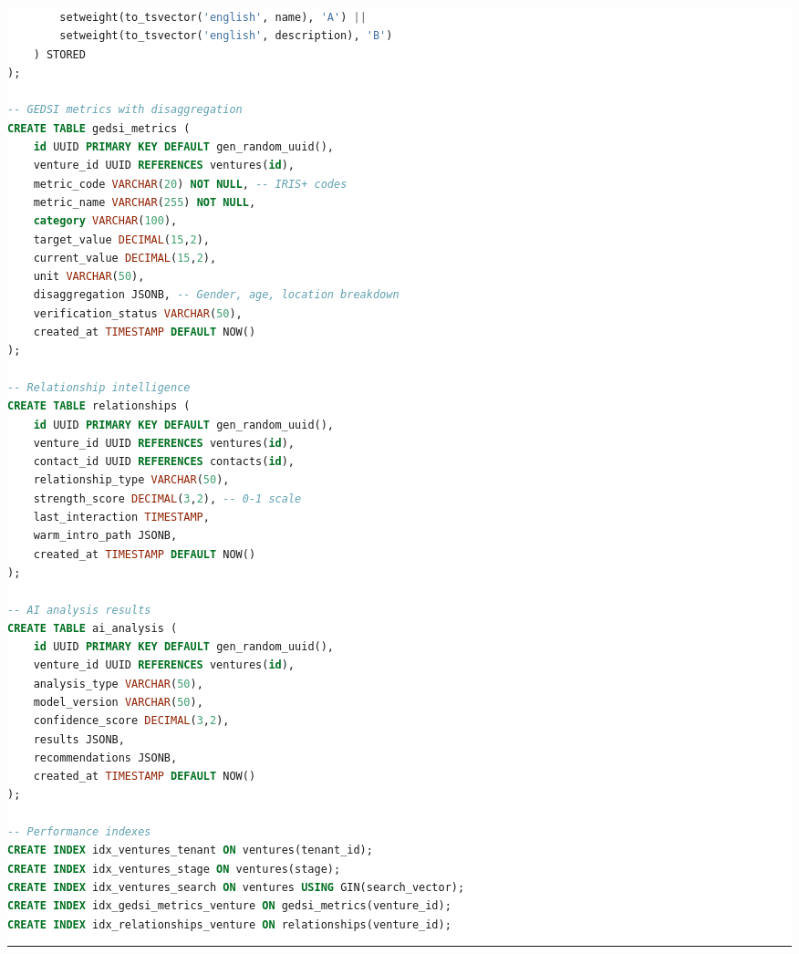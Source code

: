 ```sql
        setweight(to_tsvector('english', name), 'A') ||
        setweight(to_tsvector('english', description), 'B')
    ) STORED
);

-- GEDSI metrics with disaggregation
CREATE TABLE gedsi_metrics (
    id UUID PRIMARY KEY DEFAULT gen_random_uuid(),
    venture_id UUID REFERENCES ventures(id),
    metric_code VARCHAR(20) NOT NULL, -- IRIS+ codes
    metric_name VARCHAR(255) NOT NULL,
    category VARCHAR(100),
    target_value DECIMAL(15,2),
    current_value DECIMAL(15,2),
    unit VARCHAR(50),
    disaggregation JSONB, -- Gender, age, location breakdown
    verification_status VARCHAR(50),
    created_at TIMESTAMP DEFAULT NOW()
);

-- Relationship intelligence
CREATE TABLE relationships (
    id UUID PRIMARY KEY DEFAULT gen_random_uuid(),
    venture_id UUID REFERENCES ventures(id),
    contact_id UUID REFERENCES contacts(id),
    relationship_type VARCHAR(50),
    strength_score DECIMAL(3,2), -- 0-1 scale
    last_interaction TIMESTAMP,
    warm_intro_path JSONB,
    created_at TIMESTAMP DEFAULT NOW()
);

-- AI analysis results
CREATE TABLE ai_analysis (
    id UUID PRIMARY KEY DEFAULT gen_random_uuid(),
    venture_id UUID REFERENCES ventures(id),
    analysis_type VARCHAR(50),
    model_version VARCHAR(50),
    confidence_score DECIMAL(3,2),
    results JSONB,
    recommendations JSONB,
    created_at TIMESTAMP DEFAULT NOW()
);

-- Performance indexes
CREATE INDEX idx_ventures_tenant ON ventures(tenant_id);
CREATE INDEX idx_ventures_stage ON ventures(stage);
CREATE INDEX idx_ventures_search ON ventures USING GIN(search_vector);
CREATE INDEX idx_gedsi_metrics_venture ON gedsi_metrics(venture_id);
CREATE INDEX idx_relationships_venture ON relationships(venture_id);
```

---